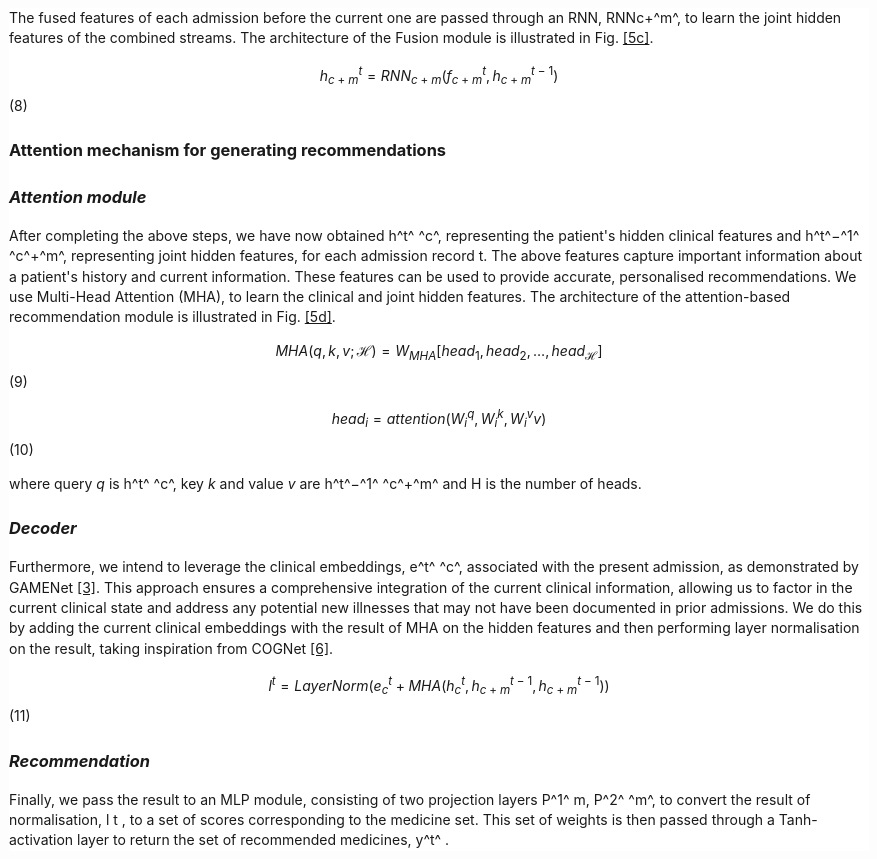 The fused features of each admission before the current one are passed through an RNN, RNNc+^m^, to learn the joint hidden features of the combined streams. The architecture of the Fusion module is illustrated in Fig. [[5c]](#ref-9-0).

$$
h_{c+m}^t = RNN_{c+m}(f_{c+m}^t, h_{c+m}^{t-1})
$$
(8)

### **Attention mechanism for generating recommendations**

### *Attention module*

After completing the above steps, we have now obtained h^t^ ^c^, representing the patient's hidden clinical features and h^t^−^1^ ^c^+^m^, representing joint hidden features, for each admission record t. The above features capture important information about a patient's history and current information. These features can be used to provide accurate, personalised recommendations. We use Multi-Head Attention (MHA), to learn the clinical and joint hidden features. The architecture of the attention-based recommendation module is illustrated in Fig. [[5d]](#ref-9-0).

$$
MHA(q, k, v; \mathcal{H}) = W_{MHA}[head_1, head_2, \dots, head_{\mathcal{H}}]
$$
(9)

$$
head_i = attention(W_i^q, W_i^k, W_i^v v)
$$
(10)

where query *q* is h^t^ ^c^, key *k* and value *v* are h^t^−^1^ ^c^+^m^ and H is the number of heads.

### *Decoder*

Furthermore, we intend to leverage the clinical embeddings, e^t^ ^c^, associated with the present admission, as demonstrated by GAMENet [[3]](#ref-3). This approach ensures a comprehensive integration of the current clinical information, allowing us to factor in the current clinical state and address any potential new illnesses that may not have been documented in prior admissions. We do this by adding the current clinical embeddings with the result of MHA on the hidden features and then performing layer normalisation on the result, taking inspiration from COGNet [[6]](#ref-6).

$$
l^{t} = LayerNorm(e_c^t + MHA(h_c^t, h_{c+m}^{t-1}, h_{c+m}^{t-1}))
$$
(11)

### *Recommendation*

Finally, we pass the result to an MLP module, consisting of two projection layers P^1^ m, P^2^ ^m^, to convert the result of normalisation, l t , to a set of scores corresponding to the medicine set. This set of weights is then passed through a Tanh-activation layer to return the set of recommended medicines, y^t^ .
